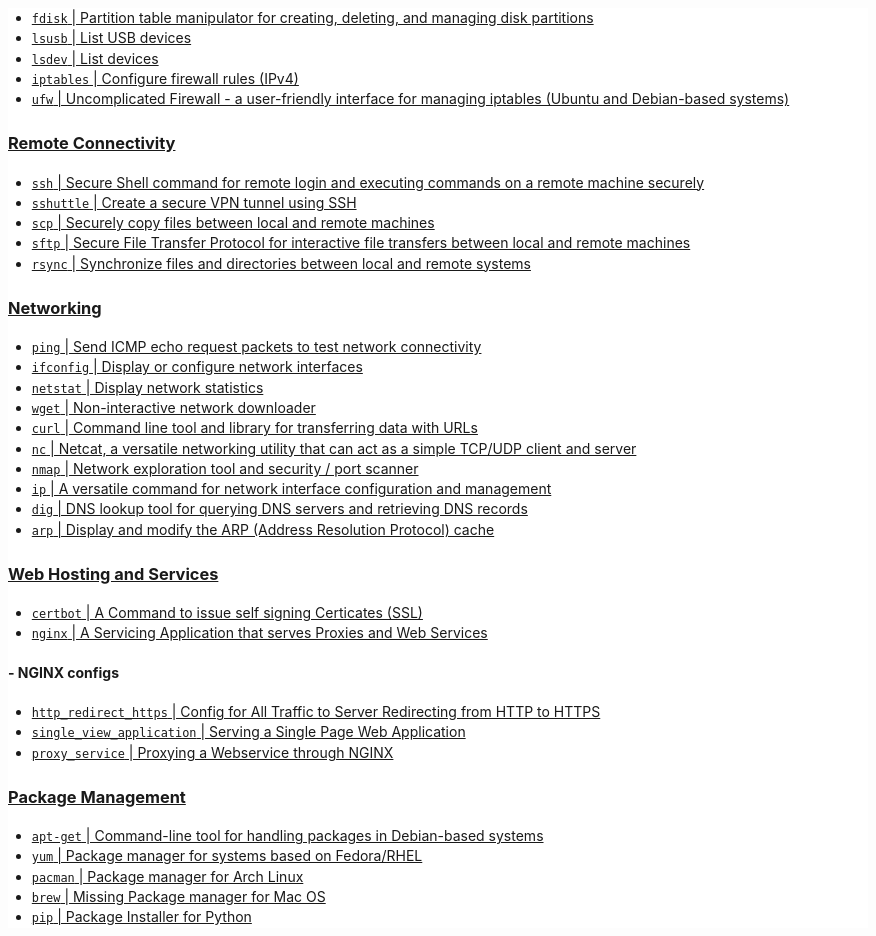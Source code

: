 - [`fdisk` | Partition table manipulator for creating, deleting, and managing disk partitions](#fdisk)
- [`lsusb` | List USB devices](#lsusb)
- [`lsdev` | List devices](#lsdev)
- [`iptables` | Configure firewall rules (IPv4)](#iptables)
- [`ufw` | Uncomplicated Firewall - a user-friendly interface for managing iptables (Ubuntu and Debian-based systems)](#ufw)

### [**Remote Connectivity**](#remoteConnectivity)

- [`ssh` | Secure Shell command for remote login and executing commands on a remote machine securely](#ssh)
- [`sshuttle` | Create a secure VPN tunnel using SSH](#sshuttle)
- [`scp` | Securely copy files between local and remote machines](#scp)
- [`sftp` | Secure File Transfer Protocol for interactive file transfers between local and remote machines](#sftp)
- [`rsync` | Synchronize files and directories between local and remote systems](#rsync)

### [**Networking**](#networkingCommands)

- [`ping` |  Send ICMP echo request packets to test network connectivity](#ping)
- [`ifconfig` | Display or configure network interfaces](#ifconfig)
- [`netstat` | Display network statistics](#netstat)
- [`wget` | Non-interactive network downloader](#wget)
- [`curl` | Command line tool and library for transferring data with URLs](#curl)
- [`nc` | Netcat, a versatile networking utility that can act as a simple TCP/UDP client and server](#nc)
- [`nmap` | Network exploration tool and security / port scanner](#nmap)
- [`ip` | A versatile command for network interface configuration and management](#ip)
- [`dig` | DNS lookup tool for querying DNS servers and retrieving DNS records](#dig)
- [`arp` | Display and modify the ARP (Address Resolution Protocol) cache](#dig)

### [**Web Hosting and Services**](#webServices)

- [`certbot` | A Command to issue self signing Certicates (SSL)](#certbot)
- [`nginx` | A Servicing Application that serves Proxies and Web Services](#nginx)

#### **- NGINX configs**

- [`http_redirect_https` | Config for All Traffic to Server Redirecting from HTTP to HTTPS](#http_redirect_https)
- [`single_view_application`  | Serving a Single Page Web Application](#vue_service)
- [`proxy_service`  | Proxying a Webservice through NGINX](#nginx_proxy_service)

### [**Package Management**](#packageManagement)

- [`apt-get` | Command-line tool for handling packages in Debian-based systems](#apt-get)
- [`yum` | Package manager for systems based on Fedora/RHEL](#yum)
- [`pacman` | Package manager for Arch Linux](#pacman)
- [`brew` | Missing Package manager for Mac OS](#brew)
- [`pip` | Package Installer for Python](#pip)

